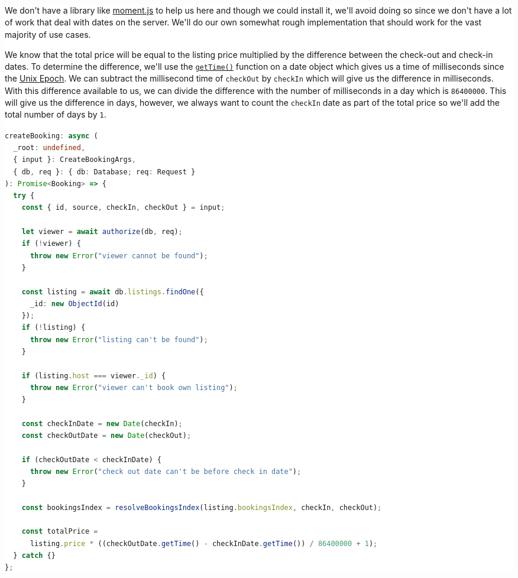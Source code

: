 We don't have a library like [moment.js](http://momentjs.com/) to help us here and though we could install it, we'll avoid doing so since we don't have a lot of work that deal with dates on the server. We'll do our own somewhat rough implementation that should work for the vast majority of use cases.

We know that the total price will be equal to the listing price multiplied by the difference between the check-out and check-in dates. To determine the difference, we'll use the [`getTime()`](https://developer.mozilla.org/en-US/docs/Web/JavaScript/Reference/Global_Objects/Date/getTime) function on a date object which gives us a time of milliseconds since the [Unix Epoch](https://en.wikipedia.org/wiki/Unix_time). We can subtract the millisecond time of `checkOut` by `checkIn` which will give us the difference in milliseconds. With this difference available to us, we can divide the difference with the number of milliseconds in a day which is `86400000`. This will give us the difference in days, however, we always want to count the `checkIn` date as part of the total price so we'll add the total number of days by `1`.

```ts
createBooking: async (
  _root: undefined,
  { input }: CreateBookingArgs,
  { db, req }: { db: Database; req: Request }
): Promise<Booking> => {
  try {
    const { id, source, checkIn, checkOut } = input;

    let viewer = await authorize(db, req);
    if (!viewer) {
      throw new Error("viewer cannot be found");
    }

    const listing = await db.listings.findOne({
      _id: new ObjectId(id)
    });
    if (!listing) {
      throw new Error("listing can't be found");
    }

    if (listing.host === viewer._id) {
      throw new Error("viewer can't book own listing");
    }

    const checkInDate = new Date(checkIn);
    const checkOutDate = new Date(checkOut);

    if (checkOutDate < checkInDate) {
      throw new Error("check out date can't be before check in date");
    }

    const bookingsIndex = resolveBookingsIndex(listing.bookingsIndex, checkIn, checkOut);

    const totalPrice =
      listing.price * ((checkOutDate.getTime() - checkInDate.getTime()) / 86400000 + 1);
  } catch {}
};
```
